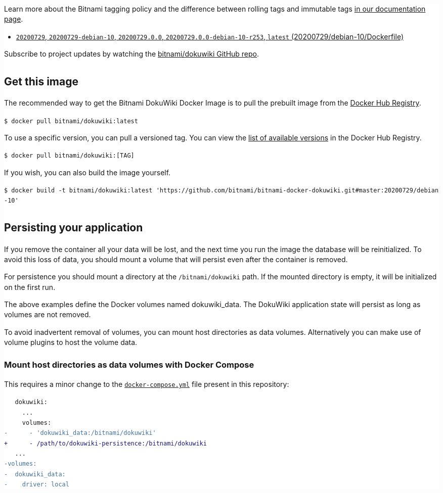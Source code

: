Learn more about the Bitnami tagging policy and the difference between rolling tags and immutable tags [in our documentation page](https://docs.bitnami.com/tutorials/understand-rolling-tags-containers/).


* [`20200729`, `20200729-debian-10`, `20200729.0.0`, `20200729.0.0-debian-10-r253`, `latest` (20200729/debian-10/Dockerfile)](https://github.com/bitnami/bitnami-docker-dokuwiki/blob/20200729.0.0-debian-10-r253/20200729/debian-10/Dockerfile)

Subscribe to project updates by watching the [bitnami/dokuwiki GitHub repo](https://github.com/bitnami/bitnami-docker-dokuwiki).

## Get this image

The recommended way to get the Bitnami DokuWiki Docker Image is to pull the prebuilt image from the [Docker Hub Registry](https://hub.docker.com/r/bitnami/dokuwiki).

```console
$ docker pull bitnami/dokuwiki:latest
```

To use a specific version, you can pull a versioned tag. You can view the [list of available versions](https://hub.docker.com/r/bitnami/dokuwiki/tags/) in the Docker Hub Registry.

```console
$ docker pull bitnami/dokuwiki:[TAG]
```

If you wish, you can also build the image yourself.

```console
$ docker build -t bitnami/dokuwiki:latest 'https://github.com/bitnami/bitnami-docker-dokuwiki.git#master:20200729/debian-10'
```

## Persisting your application

If you remove the container all your data will be lost, and the next time you run the image the database will be reinitialized. To avoid this loss of data, you should mount a volume that will persist even after the container is removed.

For persistence you should mount a directory at the `/bitnami/dokuwiki` path. If the mounted directory is empty, it will be initialized on the first run.

The above examples define the Docker volumes named dokuwiki_data. The DokuWiki application state will persist as long as volumes are not removed.

To avoid inadvertent removal of volumes, you can mount host directories as data volumes. Alternatively you can make use of volume plugins to host the volume data.

### Mount host directories as data volumes with Docker Compose

This requires a minor change to the [`docker-compose.yml`](https://github.com/bitnami/bitnami-docker-dokuwiki/blob/master/docker-compose.yml) file present in this repository:

```diff
   dokuwiki:
     ...
     volumes:
-      - 'dokuwiki_data:/bitnami/dokuwiki'
+      - /path/to/dokuwiki-persistence:/bitnami/dokuwiki
   ...
-volumes:
-  dokuwiki_data:
-    driver: local
```
